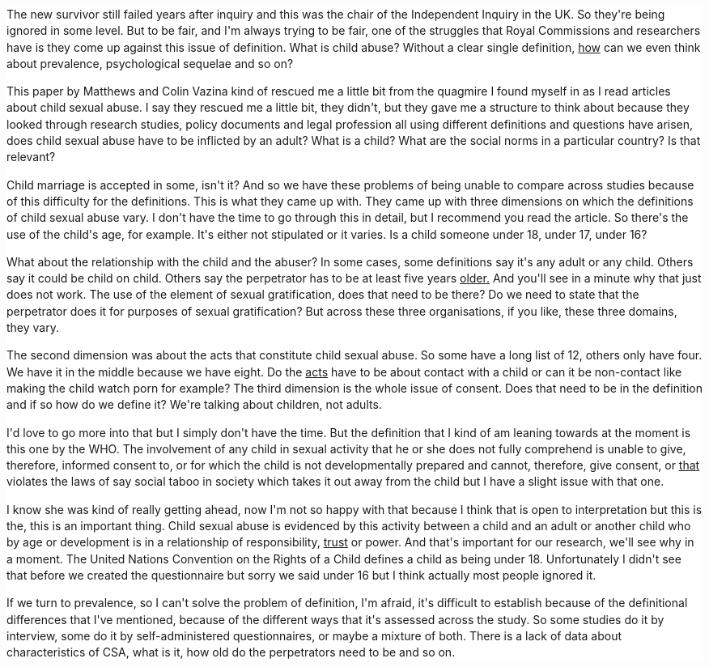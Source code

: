 The new survivor still failed years after inquiry and this was the chair of the Independent Inquiry in the UK. So they're being ignored in some level. But to be fair, and I'm always trying to be fair, one of the struggles that Royal Commissions and researchers have is they come up against this issue of definition. What is child abuse? Without a clear single definition, [how](https://www.youtube.com/watch?v=xNCkXcb2Rm4&t=5154s) can we even think about prevalence, psychological sequelae and so on?

This paper by Matthews and Colin Vazina kind of rescued me a little bit from the quagmire I found myself in as I read articles about child sexual abuse. I say they rescued me a little bit, they didn't, but they gave me a structure to think about because they looked through research studies, policy documents and legal profession all using different definitions and questions have arisen, does child sexual abuse have to be inflicted by an adult? What is a child? What are the social norms in a particular country? Is that relevant?

Child marriage is accepted in some, isn't it? And so we have these problems of being unable to compare across studies because of this difficulty for the definitions. This is what they came up with. They came up with three dimensions on which the definitions of child sexual abuse vary. I don't have the time to go through this in detail, but I recommend you read the article. So there's the use of the child's age, for example. It's either not stipulated or it varies. Is a child someone under 18, under 17, under 16?

What about the relationship with the child and the abuser? In some cases, some definitions say it's any adult or any child. Others say it could be child on child. Others say the perpetrator has to be at least five years [older.](https://www.youtube.com/watch?v=xNCkXcb2Rm4&t=5258s) And you'll see in a minute why that just does not work. The use of the element of sexual gratification, does that need to be there? Do we need to state that the perpetrator does it for purposes of sexual gratification? But across these three organisations, if you like, these three domains, they vary.

The second dimension was about the acts that constitute child sexual abuse. So some have a long list of 12, others only have four. We have it in the middle because we have eight. Do the [acts](https://www.youtube.com/watch?v=xNCkXcb2Rm4&t=5292s) have to be about contact with a child or can it be non-contact like making the child watch porn for example? The third dimension is the whole issue of consent. Does that need to be in the definition and if so how do we define it? We're talking about children, not adults.

I'd love to go more into that but I simply don't have the time. But the definition that I kind of am leaning towards at the moment is this one by the WHO. The involvement of any child in sexual activity that he or she does not fully comprehend is unable to give, therefore, informed consent to, or for which the child is not developmentally prepared and cannot, therefore, give consent, or [that](https://www.youtube.com/watch?v=xNCkXcb2Rm4&t=5343s) violates the laws of say social taboo in society which takes it out away from the child but I have a slight issue with that one.

I know she was kind of really getting ahead, now I'm not so happy with that because I think that is open to interpretation but this is the, this is an important thing. Child sexual abuse is evidenced by this activity between a child and an adult or another child who by age or development is in a relationship of responsibility, [trust](https://www.youtube.com/watch?v=xNCkXcb2Rm4&t=5375s) or power. And that's important for our research, we'll see why in a moment. The United Nations Convention on the Rights of a Child defines a child as being under 18\. Unfortunately I didn't see that before we created the questionnaire but sorry we said under 16 but I think actually most people ignored it.

If we turn to prevalence, so I can't solve the problem of definition, I'm afraid, it's difficult to establish because of the definitional differences that I've mentioned, because of the different ways that it's assessed across the study. So some studies do it by interview, some do it by self-administered questionnaires, or maybe a mixture of both. There is a lack of data about characteristics of CSA, what is it, how old do the perpetrators need to be and so on.
